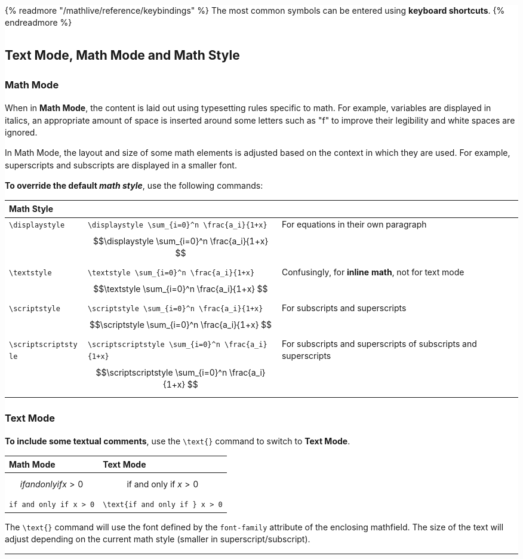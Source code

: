 
{% readmore "/mathlive/reference/keybindings" %}
The most common symbols can be entered using **keyboard shortcuts**.
{% endreadmore %}



## Text Mode, Math Mode and Math Style

### Math Mode

When in **Math Mode**, the content is laid out using typesetting rules specific
to math. For example, variables are displayed in italics, an appropriate amount
of space is inserted around some letters such as "f" to improve their legibility
and white spaces are ignored.

In Math Mode, the layout and size of some math elements is adjusted based on the
context in which they are used. For example, superscripts and subscripts are
displayed in a smaller font.


**To override the default <strong><em>math style</em></strong>**, use the following commands:

<div class='symbols-table'>

| Math Style |  |  | | 
| :---- | :---- | :--- | :--- |
| `\displaystyle` | `\displaystyle \sum_{i=0}^n \frac{a_i}{1+x}`<br><span class='math'>$$\displaystyle \sum_{i=0}^n \frac{a_i}{1+x} $$</span> |  For equations in their own paragraph |
| `\textstyle` | `\textstyle \sum_{i=0}^n \frac{a_i}{1+x}`<br><span class='math'>$$\textstyle \sum_{i=0}^n \frac{a_i}{1+x} $$</span> | Confusingly, for **inline math**, not for text mode |
| `\scriptstyle` | `\scriptstyle \sum_{i=0}^n \frac{a_i}{1+x}`<br><span class='math'>$$\scriptstyle \sum_{i=0}^n \frac{a_i}{1+x} $$</span> |  For subscripts and superscripts |
| `\scriptscriptstyle` | `\scriptscriptstyle \sum_{i=0}^n \frac{a_i}{1+x}`<br><span class='math'>$$\scriptscriptstyle \sum_{i=0}^n \frac{a_i}{1+x} $$</span> |  For subscripts and superscripts of subscripts and superscripts |

</div>

### Text Mode

**To include some textual comments**, use the `\text{}` command to switch 
to **Text Mode**.

<div class='no-line two-col'>

| Math Mode | Text Mode | 
| :---- | :---- |
| <span class='math'>$$if and only if x > 0$$</span> | <span class='math'>$$\text{if and only if } x > 0$$</span> | 
| `if and only if x > 0` | `\text{if and only if } x > 0` | 

</div>

The `\text{}` command will use the font defined by the `font-family` attribute
of the enclosing mathfield. The size of the text will adjust depending on 
the current math style (smaller in superscript/subscript).

---
